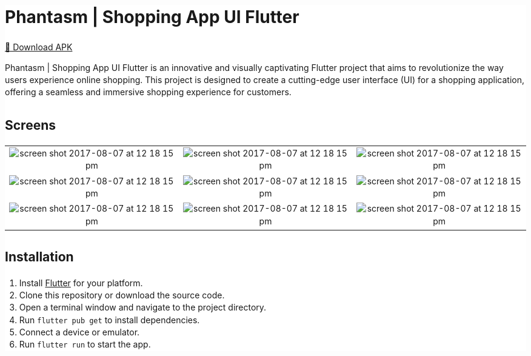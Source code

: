 # Phantasm | Shopping App UI Flutter

[📱 Download APK](https://github.com/ineffablesam/Phantasm-Flutter-Shopping-App-UI/releases)


Phantasm | Shopping App UI Flutter is an innovative and visually captivating Flutter project that aims to revolutionize the way users experience online shopping. This project is designed to create a cutting-edge user interface (UI) for a shopping application, offering a seamless and immersive shopping experience for customers.

## Screens
|                                                                                                                                                                         |                                                                                                                                                                         |                                                                                                                                                                         |
| :---------------------------------------------------------------------------------------------------------------------------------------------------------------------: | :---------------------------------------------------------------------------------------------------------------------------------------------------------------------: | :---------------------------------------------------------------------------------------------------------------------------------------------------------------------: |
| <img width="1604" alt="screen shot 2017-08-07 at 12 18 15 pm" src="https://i.postimg.cc/tg6DJpXX/IMG-6317-min.png"> | <img width="1604" alt="screen shot 2017-08-07 at 12 18 15 pm" src="https://i.postimg.cc/gjzKgh3J/IMG-6318-min.png"> | <img width="1604" alt="screen shot 2017-08-07 at 12 18 15 pm" src="https://i.postimg.cc/nhjGSp9v/IMG-6319-min.png"> |
| <img width="1604" alt="screen shot 2017-08-07 at 12 18 15 pm" src="https://i.postimg.cc/1tcH0Bn2/IMG-6320-min.png"> | <img width="1604" alt="screen shot 2017-08-07 at 12 18 15 pm" src="https://i.postimg.cc/kMssBjdt/IMG-6321-min.png"> | <img width="1604" alt="screen shot 2017-08-07 at 12 18 15 pm" src="https://i.postimg.cc/PrFMMPJX/IMG-6322-min.png"> |
| <img width="1604" alt="screen shot 2017-08-07 at 12 18 15 pm" src="https://i.postimg.cc/mgvN0J7K/IMG-6323-min.png"> | <img width="1604" alt="screen shot 2017-08-07 at 12 18 15 pm" src="https://i.postimg.cc/Hn69RLtt/IMG-6324-min.png"> | <img width="1604" alt="screen shot 2017-08-07 at 12 18 15 pm" src="https://i.postimg.cc/J4hqJb1Y/IMG-6325-min.png"> |

## Installation

1. Install [Flutter](https://flutter.dev/docs/get-started/install) for your platform.
2. Clone this repository or download the source code.
3. Open a terminal window and navigate to the project directory.
4. Run `flutter pub get` to install dependencies.
5. Connect a device or emulator.
6. Run `flutter run` to start the app.
